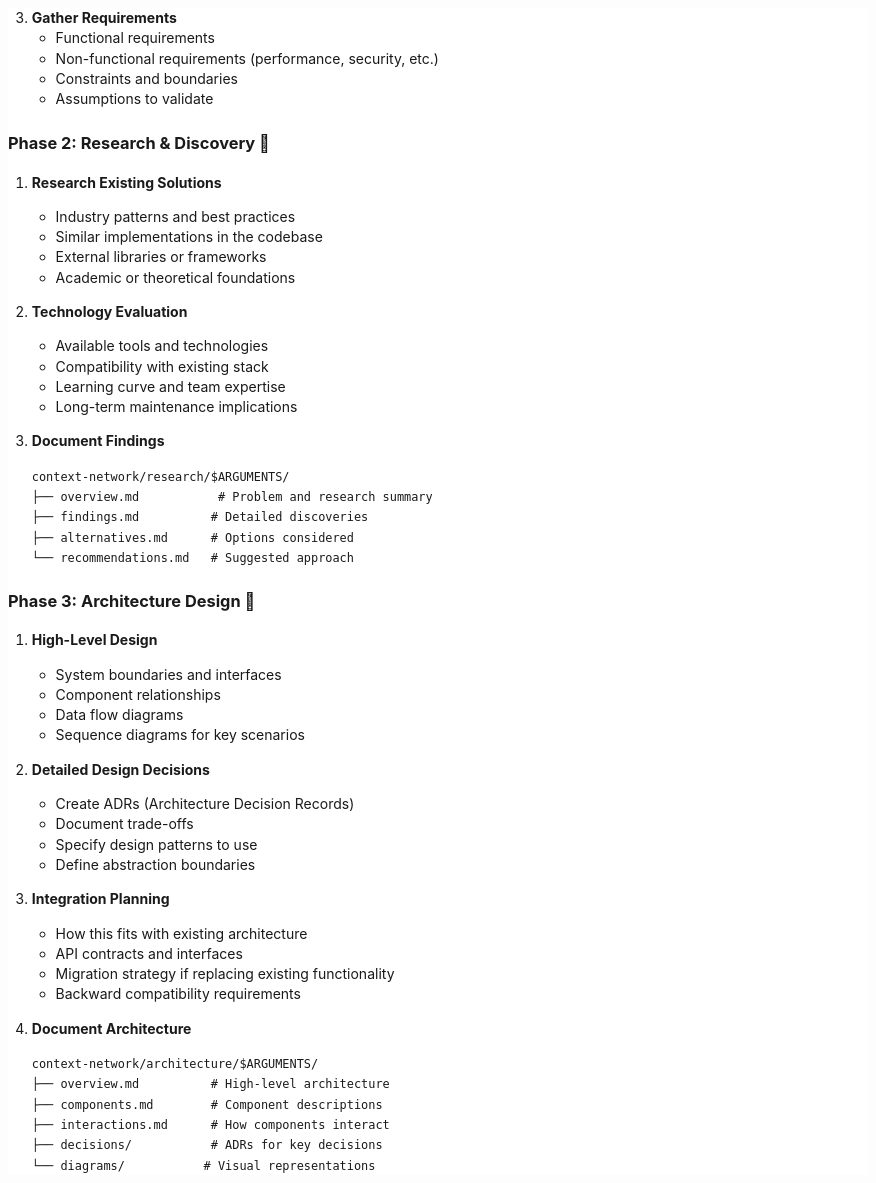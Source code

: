 3. **Gather Requirements**
   - Functional requirements
   - Non-functional requirements (performance, security, etc.)
   - Constraints and boundaries
   - Assumptions to validate

### Phase 2: Research & Discovery 🔬

1. **Research Existing Solutions**
   - Industry patterns and best practices
   - Similar implementations in the codebase
   - External libraries or frameworks
   - Academic or theoretical foundations

2. **Technology Evaluation**
   - Available tools and technologies
   - Compatibility with existing stack
   - Learning curve and team expertise
   - Long-term maintenance implications

3. **Document Findings**
   ```
   context-network/research/$ARGUMENTS/
   ├── overview.md           # Problem and research summary
   ├── findings.md          # Detailed discoveries
   ├── alternatives.md      # Options considered
   └── recommendations.md   # Suggested approach
   ```

### Phase 3: Architecture Design 📐

1. **High-Level Design**
   - System boundaries and interfaces
   - Component relationships
   - Data flow diagrams
   - Sequence diagrams for key scenarios

2. **Detailed Design Decisions**
   - Create ADRs (Architecture Decision Records)
   - Document trade-offs
   - Specify design patterns to use
   - Define abstraction boundaries

3. **Integration Planning**
   - How this fits with existing architecture
   - API contracts and interfaces
   - Migration strategy if replacing existing functionality
   - Backward compatibility requirements

4. **Document Architecture**
   ```
   context-network/architecture/$ARGUMENTS/
   ├── overview.md          # High-level architecture
   ├── components.md        # Component descriptions
   ├── interactions.md      # How components interact
   ├── decisions/           # ADRs for key decisions
   └── diagrams/           # Visual representations
   ```
